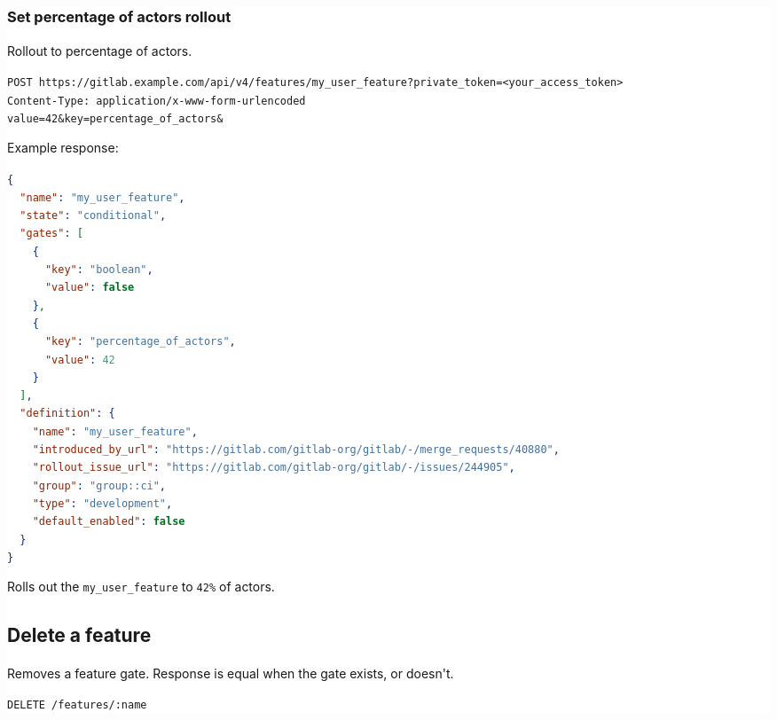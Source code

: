 ### Set percentage of actors rollout

Rollout to percentage of actors.

```plaintext
POST https://gitlab.example.com/api/v4/features/my_user_feature?private_token=<your_access_token>
Content-Type: application/x-www-form-urlencoded
value=42&key=percentage_of_actors&
```

Example response:

```json
{
  "name": "my_user_feature",
  "state": "conditional",
  "gates": [
    {
      "key": "boolean",
      "value": false
    },
    {
      "key": "percentage_of_actors",
      "value": 42
    }
  ],
  "definition": {
    "name": "my_user_feature",
    "introduced_by_url": "https://gitlab.com/gitlab-org/gitlab/-/merge_requests/40880",
    "rollout_issue_url": "https://gitlab.com/gitlab-org/gitlab/-/issues/244905",
    "group": "group::ci",
    "type": "development",
    "default_enabled": false
  }
}
```

Rolls out the `my_user_feature` to `42%` of actors.

## Delete a feature

Removes a feature gate. Response is equal when the gate exists, or doesn't.

```plaintext
DELETE /features/:name
```
